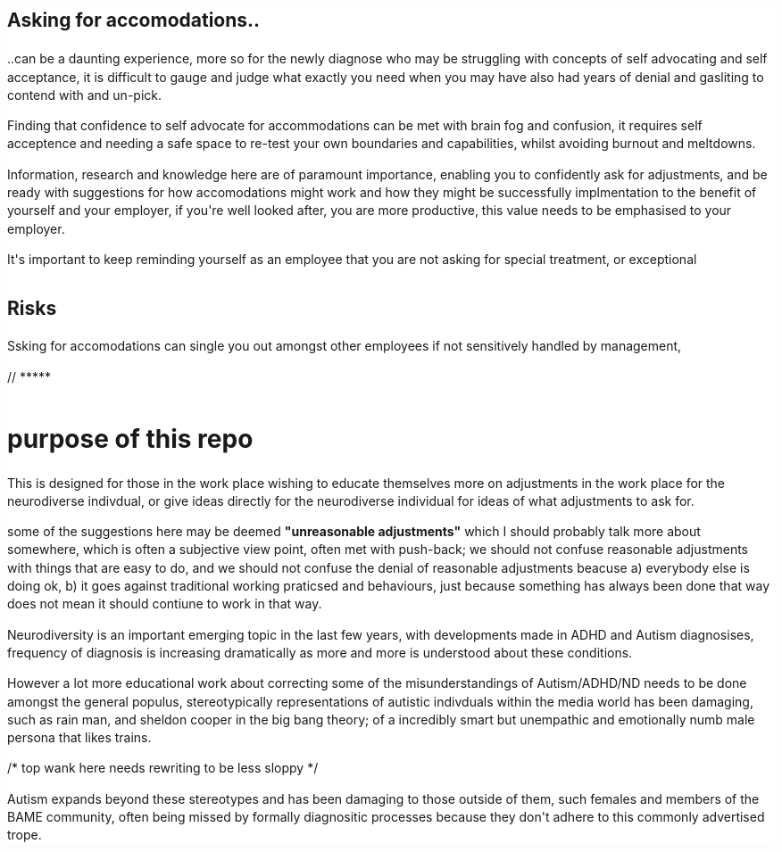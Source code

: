 ## Asking for accomodations..

..can be a daunting experience, more so for the newly diagnose who may be struggling with concepts of self advocating and self acceptance, it is difficult to gauge and judge what exactly you need when you may have also had years of denial and gasliting to contend with and un-pick.

Finding that confidence to self advocate for accommodations can be met with brain fog and confusion, it requires self acceptence and needing a safe space to re-test your own boundaries and capabilities, whilst avoiding burnout and meltdowns.

Information, research and knowledge here are of paramount importance, enabling you to confidently ask for adjustments, and be ready with suggestions for how accomodations might work and how they might be successfully implmentation to the benefit of yourself and your employer, if you're well looked after, you are more productive, this value needs to be emphasised to your employer.

It's important to keep reminding yourself as an employee that you are not asking for special treatment, or exceptional

## Risks

Ssking for accomodations can single you out amongst other employees if not sensitively handled by management,



// *****


# purpose of this repo


This is designed for those in the work place wishing to educate themselves more on adjustments in the work place for the neurodiverse indivdual, or give ideas directly for the neurodiverse individual for ideas of what adjustments to ask for.

some of the suggestions here may be deemed <b>"unreasonable adjustments"</b> which I should probably talk more about somewhere, which is often a subjective view point, often met with push-back; we should not confuse reasonable adjustments with things that are easy to do, and we should not confuse the denial of reasonable adjustments beacuse a) everybody else is doing ok, b) it goes against traditional working praticsed and behaviours, just because something has always been done that way does not mean it should contiune to work in that way.

Neurodiversity is an important emerging topic in the last few years, with developments made in ADHD and Autism diagnosises, frequency of diagnosis is increasing dramatically as more and more is understood about these conditions.

However a lot more educational work about correcting some of the misunderstandings of Autism/ADHD/ND needs to be done amongst the general populus, stereotypically representations of autistic indivduals within the media world has been damaging, such as rain man, and sheldon cooper in the big bang theory; of a incredibly smart but unempathic and emotionally numb male persona that likes trains.

/* top wank here needs rewriting to be less sloppy */

Autism expands beyond these stereotypes and has been damaging to those outside of them, such females and members of the BAME community, often being missed by formally diagnositic processes because they don't adhere to this commonly advertised trope.
